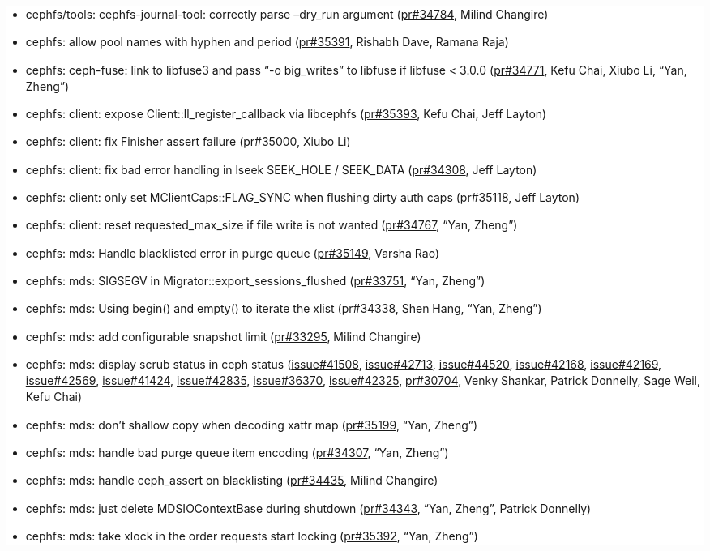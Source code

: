 - cephfs/tools: cephfs-journal-tool: correctly parse –dry\_run argument ([pr#34784](https://github.com/ceph/ceph/pull/34784), Milind Changire)
    
- cephfs: allow pool names with hyphen and period ([pr#35391](https://github.com/ceph/ceph/pull/35391), Rishabh Dave, Ramana Raja)
    
- cephfs: ceph-fuse: link to libfuse3 and pass “-o big\_writes” to libfuse if libfuse < 3.0.0 ([pr#34771](https://github.com/ceph/ceph/pull/34771), Kefu Chai, Xiubo Li, “Yan, Zheng”)
    
- cephfs: client: expose Client::ll\_register\_callback via libcephfs ([pr#35393](https://github.com/ceph/ceph/pull/35393), Kefu Chai, Jeff Layton)
    
- cephfs: client: fix Finisher assert failure ([pr#35000](https://github.com/ceph/ceph/pull/35000), Xiubo Li)
    
- cephfs: client: fix bad error handling in lseek SEEK\_HOLE / SEEK\_DATA ([pr#34308](https://github.com/ceph/ceph/pull/34308), Jeff Layton)
    
- cephfs: client: only set MClientCaps::FLAG\_SYNC when flushing dirty auth caps ([pr#35118](https://github.com/ceph/ceph/pull/35118), Jeff Layton)
    
- cephfs: client: reset requested\_max\_size if file write is not wanted ([pr#34767](https://github.com/ceph/ceph/pull/34767), “Yan, Zheng”)
    
- cephfs: mds: Handle blacklisted error in purge queue ([pr#35149](https://github.com/ceph/ceph/pull/35149), Varsha Rao)
    
- cephfs: mds: SIGSEGV in Migrator::export\_sessions\_flushed ([pr#33751](https://github.com/ceph/ceph/pull/33751), “Yan, Zheng”)
    
- cephfs: mds: Using begin() and empty() to iterate the xlist ([pr#34338](https://github.com/ceph/ceph/pull/34338), Shen Hang, “Yan, Zheng”)
    
- cephfs: mds: add configurable snapshot limit ([pr#33295](https://github.com/ceph/ceph/pull/33295), Milind Changire)
    
- cephfs: mds: display scrub status in ceph status ([issue#41508](http://tracker.ceph.com/issues/41508), [issue#42713](http://tracker.ceph.com/issues/42713), [issue#44520](http://tracker.ceph.com/issues/44520), [issue#42168](http://tracker.ceph.com/issues/42168), [issue#42169](http://tracker.ceph.com/issues/42169), [issue#42569](http://tracker.ceph.com/issues/42569), [issue#41424](http://tracker.ceph.com/issues/41424), [issue#42835](http://tracker.ceph.com/issues/42835), [issue#36370](http://tracker.ceph.com/issues/36370), [issue#42325](http://tracker.ceph.com/issues/42325), [pr#30704](https://github.com/ceph/ceph/pull/30704), Venky Shankar, Patrick Donnelly, Sage Weil, Kefu Chai)
    
- cephfs: mds: don’t shallow copy when decoding xattr map ([pr#35199](https://github.com/ceph/ceph/pull/35199), “Yan, Zheng”)
    
- cephfs: mds: handle bad purge queue item encoding ([pr#34307](https://github.com/ceph/ceph/pull/34307), “Yan, Zheng”)
    
- cephfs: mds: handle ceph\_assert on blacklisting ([pr#34435](https://github.com/ceph/ceph/pull/34435), Milind Changire)
    
- cephfs: mds: just delete MDSIOContextBase during shutdown ([pr#34343](https://github.com/ceph/ceph/pull/34343), “Yan, Zheng”, Patrick Donnelly)
    
- cephfs: mds: take xlock in the order requests start locking ([pr#35392](https://github.com/ceph/ceph/pull/35392), “Yan, Zheng”)
    